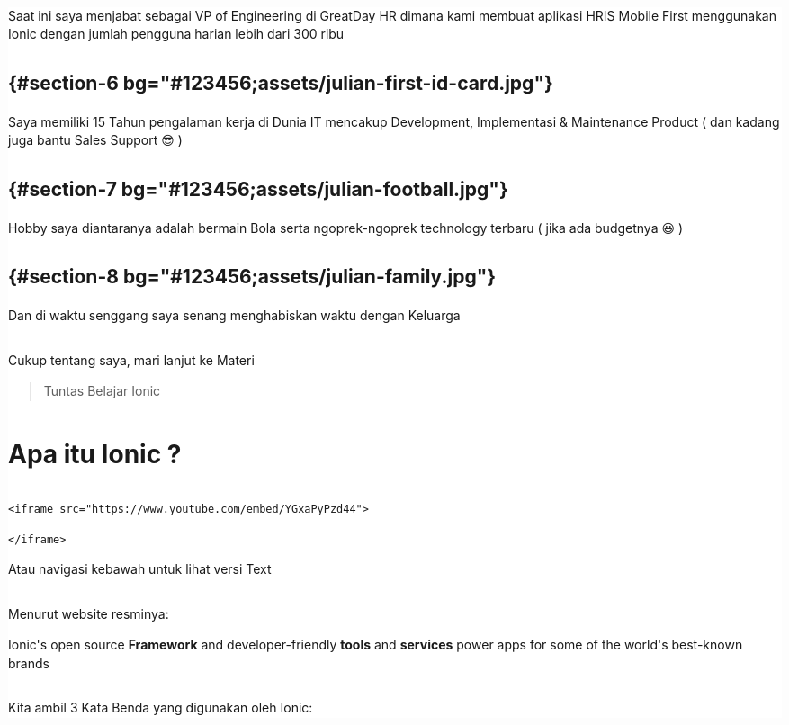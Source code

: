 Saat ini saya menjabat sebagai VP of Engineering di GreatDay HR dimana kami membuat aplikasi HRIS Mobile First menggunakan Ionic dengan jumlah pengguna harian lebih dari 300 ribu



##  {#section-6 bg="#123456;assets/julian-first-id-card.jpg"}

Saya memiliki 15 Tahun pengalaman kerja di Dunia IT mencakup Development, Implementasi & Maintenance Product ( dan kadang juga bantu Sales Support 😎 )



##  {#section-7 bg="#123456;assets/julian-football.jpg"}

Hobby saya diantaranya adalah bermain Bola serta ngoprek-ngoprek technology terbaru ( jika ada budgetnya 😃 )



##  {#section-8 bg="#123456;assets/julian-family.jpg"}

Dan di waktu senggang saya senang menghabiskan waktu dengan Keluarga



## 

Cukup tentang saya, mari lanjut ke Materi

> Tuntas Belajar Ionic



# Apa itu Ionic ?

## 

```{=html}
<iframe src="https://www.youtube.com/embed/YGxaPyPzd44">
```
```{=html}
</iframe>
```
Atau navigasi kebawah untuk lihat versi Text



## 

Menurut website resminya:

Ionic's open source **Framework** and developer-friendly **tools** and **services** power apps for some of the world's best-known brands



## 

Kita ambil 3 Kata Benda yang digunakan oleh Ionic:
